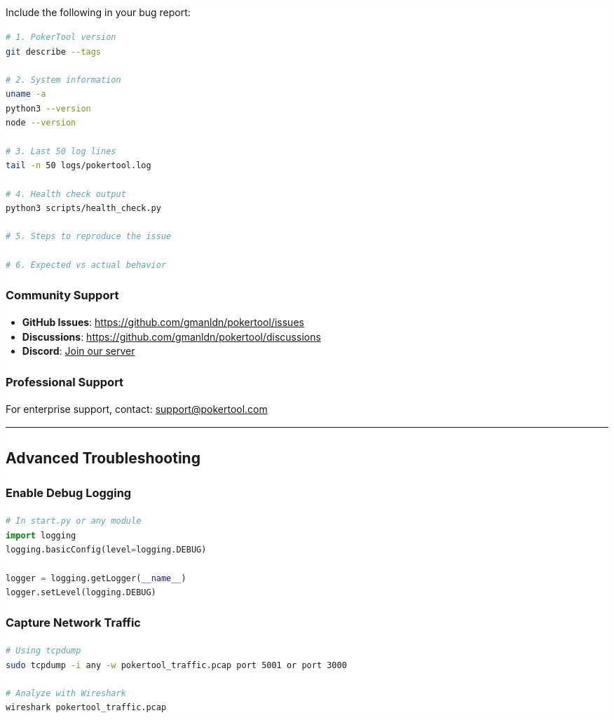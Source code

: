 Include the following in your bug report:

```bash
# 1. PokerTool version
git describe --tags

# 2. System information
uname -a
python3 --version
node --version

# 3. Last 50 log lines
tail -n 50 logs/pokertool.log

# 4. Health check output
python3 scripts/health_check.py

# 5. Steps to reproduce the issue

# 6. Expected vs actual behavior
```

### Community Support

- **GitHub Issues**: https://github.com/gmanldn/pokertool/issues
- **Discussions**: https://github.com/gmanldn/pokertool/discussions
- **Discord**: [Join our server](https://discord.gg/pokertool)

### Professional Support

For enterprise support, contact: support@pokertool.com

---

## Advanced Troubleshooting

### Enable Debug Logging

```python
# In start.py or any module
import logging
logging.basicConfig(level=logging.DEBUG)

logger = logging.getLogger(__name__)
logger.setLevel(logging.DEBUG)
```

### Capture Network Traffic

```bash
# Using tcpdump
sudo tcpdump -i any -w pokertool_traffic.pcap port 5001 or port 3000

# Analyze with Wireshark
wireshark pokertool_traffic.pcap
```
